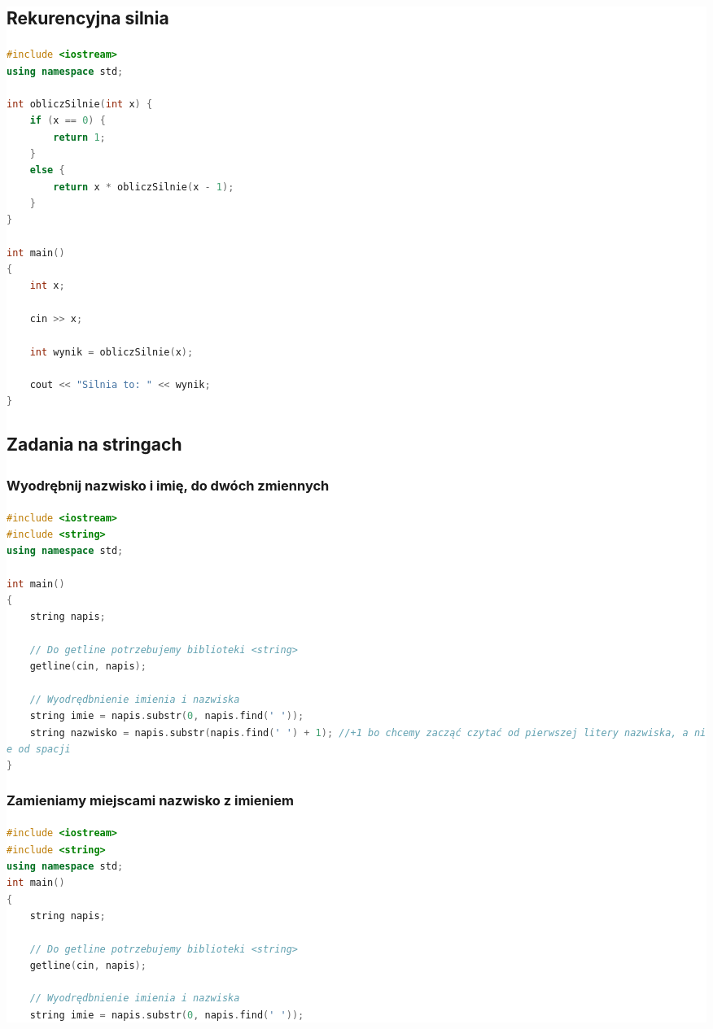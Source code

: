 ## Rekurencyjna silnia
```cpp
#include <iostream>
using namespace std;

int obliczSilnie(int x) {
	if (x == 0) {
		return 1;
	}
	else {
		return x * obliczSilnie(x - 1);
	}
}

int main()
{
	int x;
	
	cin >> x;

	int wynik = obliczSilnie(x);

	cout << "Silnia to: " << wynik;
}
```

## Zadania na stringach
### Wyodrębnij nazwisko i imię, do dwóch zmiennych
```cpp
#include <iostream>
#include <string>
using namespace std;

int main()
{
	string napis;

    // Do getline potrzebujemy biblioteki <string>
	getline(cin, napis);

	// Wyodrędbnienie imienia i nazwiska
	string imie = napis.substr(0, napis.find(' '));
	string nazwisko = napis.substr(napis.find(' ') + 1); //+1 bo chcemy zacząć czytać od pierwszej litery nazwiska, a nie od spacji
}
```

### Zamieniamy miejscami nazwisko z imieniem
```cpp
#include <iostream>
#include <string>
using namespace std;
int main()
{
	string napis;

    // Do getline potrzebujemy biblioteki <string>
	getline(cin, napis);

	// Wyodrędbnienie imienia i nazwiska
	string imie = napis.substr(0, napis.find(' '));
```